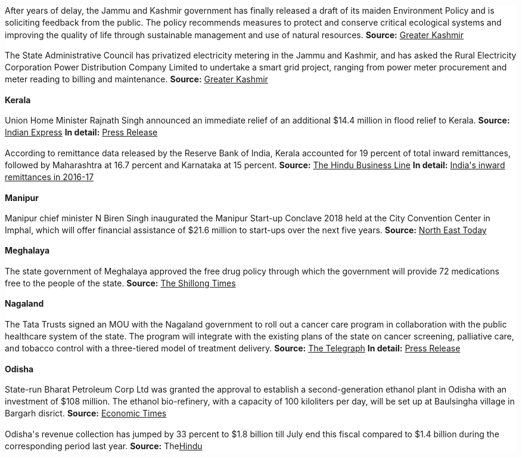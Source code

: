 After years of delay, the Jammu and Kashmir government has finally released a draft of its maiden Environment Policy and is soliciting feedback from the public. The policy recommends measures to protect and conserve critical ecological systems and improving the quality of life through sustainable management and use of natural resources. **Source:** [Greater Kashmir](https://www.greaterkashmir.com/news/kashmir/j-k-s-first-environment-policy-in-public-domain/293239.html)

The State Administrative Council has privatized electricity metering in the Jammu and Kashmir, and has asked the Rural Electricity Corporation Power Distribution Company Limited to undertake a smart grid project, ranging from power meter procurement and meter reading to billing and maintenance. **Source:** [Greater Kashmir](https://www.greaterkashmir.com/news/front-page/power-metering-privatised-in-j-k/292947.html)

**Kerala**

Union Home Minister Rajnath Singh announced an immediate relief of an additional $14.4 million in flood relief to Kerala. **Source:** [Indian Express](https://indianexpress.com/article/india/kerala-rains-live-landslide-idukki-dam-periyar-river-pinarayi-vijayan-floods-5302745/?#liveblogstart) **In detail:** [Press Release](https://mha.gov.in/sites/default/files/PRESSRELEASE_130820180956.pdf)

According to remittance data released by the Reserve Bank of India, Kerala accounted for 19 percent of total inward remittances, followed by Maharashtra at 16.7 percent and Karnataka at 15 percent. **Source:** [The Hindu Business Line](https://www.thehindubusinessline.com/todays-paper/tp-money-banking/article24649648.ece) **In detail:** [India&#39;s inward remittances in 2016-17](http://www.allbankingupdate.com/indias-inward-remittances-survey-2016-17/)

**Manipur**

Manipur chief minister N Biren Singh inaugurated the Manipur Start-up Conclave 2018 held at the City Convention Center in Imphal, which will offer financial assistance of $21.6 million to start-ups over the next five years. **Source:** [North East Today](https://www.northeasttoday.in/cm-singh-inaugurates-manipur-startup-conclave/)

**Meghalaya**

The state government of Meghalaya approved the free drug policy through which the government will provide 72 medications free to the people of the state. **Source:** [The Shillong Times](http://www.theshillongtimes.com/2018/08/08/meghalaya-govt-approves-free-drug-policy/)

**Nagaland**

The Tata Trusts signed an MOU with the Nagaland government to roll out a cancer care program in collaboration with the public healthcare system of the state. The program will integrate with the existing plans of the state on cancer screening, palliative care, and tobacco control with a three-tiered model of treatment delivery. **Source:** [The Telegraph](https://www.telegraphindia.com/states/north-east/nagaland-tata-ink-pact-to-boost-cancer-care-250981) **In detail:** [Press Release](http://www.tatatrusts.org/article/inside/govt-of-nagaland-and-tata-trusts-to-collaborate-for-cancer-care)

**Odisha**

State-run Bharat Petroleum Corp Ltd was granted the approval to establish a second-generation ethanol plant in Odisha with an investment of $108 million. The ethanol bio-refinery, with a capacity of 100 kiloliters per day, will be set up at Baulsingha village in Bargarh disrict. **Source:** [Economic Times](https://economictimes.indiatimes.com/industry/energy/oil-gas/bpcl-gets-green-nod-for-rs-747-cr-ethanol-project-in-odisha/articleshow/65374612.cms)

Odisha&#39;s revenue collection has jumped by 33 percent to $1.8 billion till July end this fiscal compared to $1.4 billion during the corresponding period last year. **Source:** The[Hindu](https://www.thehindu.com/news/national/other-states/odishas-revenue-jumps-by-33/article24668120.ece)
